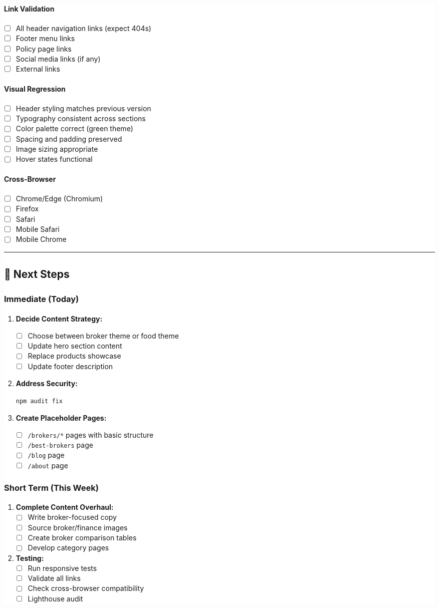 #### Link Validation
- [ ] All header navigation links (expect 404s)
- [ ] Footer menu links
- [ ] Policy page links
- [ ] Social media links (if any)
- [ ] External links

#### Visual Regression
- [ ] Header styling matches previous version
- [ ] Typography consistent across sections
- [ ] Color palette correct (green theme)
- [ ] Spacing and padding preserved
- [ ] Image sizing appropriate
- [ ] Hover states functional

#### Cross-Browser
- [ ] Chrome/Edge (Chromium)
- [ ] Firefox
- [ ] Safari
- [ ] Mobile Safari
- [ ] Mobile Chrome

---

## 🎯 Next Steps

### Immediate (Today)
1. **Decide Content Strategy:**
   - [ ] Choose between broker theme or food theme
   - [ ] Update hero section content
   - [ ] Replace products showcase
   - [ ] Update footer description

2. **Address Security:**
   ```bash
   npm audit fix
   ```

3. **Create Placeholder Pages:**
   - [ ] `/brokers/*` pages with basic structure
   - [ ] `/best-brokers` page
   - [ ] `/blog` page
   - [ ] `/about` page

### Short Term (This Week)
1. **Complete Content Overhaul:**
   - [ ] Write broker-focused copy
   - [ ] Source broker/finance images
   - [ ] Create broker comparison tables
   - [ ] Develop category pages

2. **Testing:**
   - [ ] Run responsive tests
   - [ ] Validate all links
   - [ ] Check cross-browser compatibility
   - [ ] Lighthouse audit

